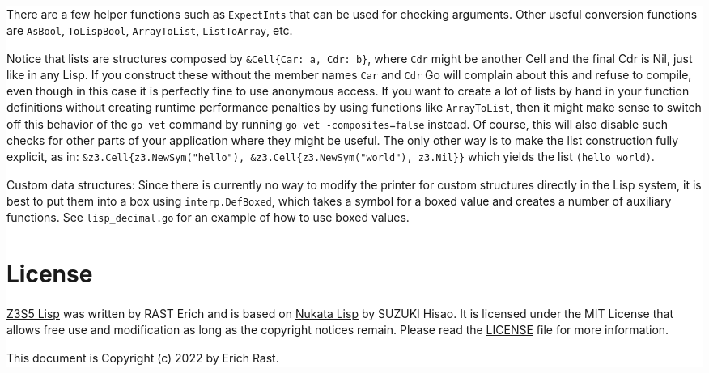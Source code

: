 There are a few helper functions such as `ExpectInts` that can be used for checking arguments. Other useful conversion functions are `AsBool`, `ToLispBool`, `ArrayToList`, `ListToArray`, etc.

Notice that lists are structures composed by `&Cell{Car: a, Cdr: b}`, where `Cdr` might be another Cell and the final Cdr is Nil, just like in any Lisp. If you construct these without the member names `Car` and `Cdr` Go will complain about this and refuse to compile, even though in this case it is perfectly fine to use anonymous access. If you want to create a lot of lists by hand in your function definitions without creating runtime performance penalties by using functions like `ArrayToList`, then it might make sense to switch off this behavior of the `go vet` command by running `go vet -composites=false` instead. Of course, this will also disable such checks for other parts of your application where they might be useful. The only other way is to make the list construction fully explicit, as in: `&z3.Cell{z3.NewSym("hello"), &z3.Cell{z3.NewSym("world"), z3.Nil}}` which yields the list `(hello world)`.

Custom data structures: Since there is currently no way to modify the printer for custom structures directly in the Lisp system, it is best to put them into a box using `interp.DefBoxed`, which takes a symbol for a boxed value and creates a number of auxiliary functions. See `lisp_decimal.go` for an example of how to use boxed values.

# License

[Z3S5 Lisp](https://github.com/rasteric/z3s5-lisp) was written by RAST Erich and is based on [Nukata Lisp](https://github.com/nukata/lisp-in-go) by SUZUKI Hisao. It is licensed under the MIT License that allows free use and modification as long as the copyright notices remain. Please read the [LICENSE](https://github.com/rasteric/z3s5-lisp/blob/main/LICENSE) file for more information.

This document is Copyright (c) 2022 by Erich Rast.
